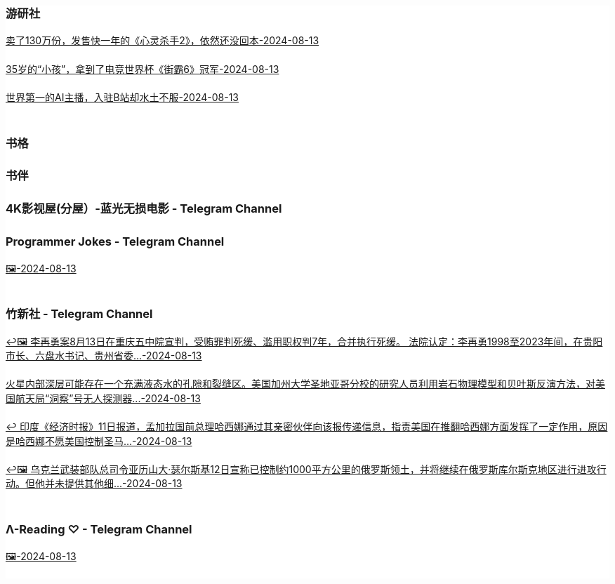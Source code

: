 



###  游研社

<a target=_blank rel=nofollow href="https://www.yystv.cn/p/11998" >卖了130万份，发售快一年的《心灵杀手2》，依然还没回本-2024-08-13</a><br/><br/><a target=_blank rel=nofollow href="https://www.yystv.cn/p/11997" >35岁的“小孩”，拿到了电竞世界杯《街霸6》冠军-2024-08-13</a><br/><br/><a target=_blank rel=nofollow href="https://www.yystv.cn/p/11996" >世界第一的AI主播，入驻B站却水土不服-2024-08-13</a><br/><br/>







###  书格







###  书伴









###  4K影视屋(分屋）-蓝光无损电影 - Telegram Channel







###  Programmer Jokes - Telegram Channel

<a target=_blank rel=nofollow href="https://t.me/programmerjokes/3236" >🖼-2024-08-13</a><br/><br/>





###  竹新社 - Telegram Channel

<a target=_blank rel=nofollow href="https://t.me/tnews365/31177" >↩️🖼 李再勇案8月13日在重庆五中院宣判，受贿罪判死缓、滥用职权判7年，合并执行死缓。 法院认定：李再勇1998至2023年间，在贵阳市长、六盘水书记、贵州省委...-2024-08-13</a><br/><br/><a target=_blank rel=nofollow href="https://t.me/tnews365/31176" >火星内部深层可能存在一个充满液态水的孔隙和裂缝区。美国加州大学圣地亚哥分校的研究人员利用岩石物理模型和贝叶斯反演方法，对美国航天局“洞察”号无人探测器...-2024-08-13</a><br/><br/><a target=_blank rel=nofollow href="https://t.me/tnews365/31175" >↩️ 印度《经济时报》11日报道，孟加拉国前总理哈西娜通过其亲密伙伴向该报传递信息，指责美国在推翻哈西娜方面发挥了一定作用，原因是哈西娜不愿美国控制圣马...-2024-08-13</a><br/><br/><a target=_blank rel=nofollow href="https://t.me/tnews365/31174" >↩️🖼 乌克兰武装部队总司令亚历山大·瑟尔斯基12日宣称已控制约1000平方公里的俄罗斯领土，并将继续在俄罗斯库尔斯克地区进行进攻行动。但他并未提供其他细...-2024-08-13</a><br/><br/>





###  Λ-Reading ♡ - Telegram Channel

<a target=_blank rel=nofollow href="https://t.me/GoReading/10182" >🖼-2024-08-13</a><br/><br/>
